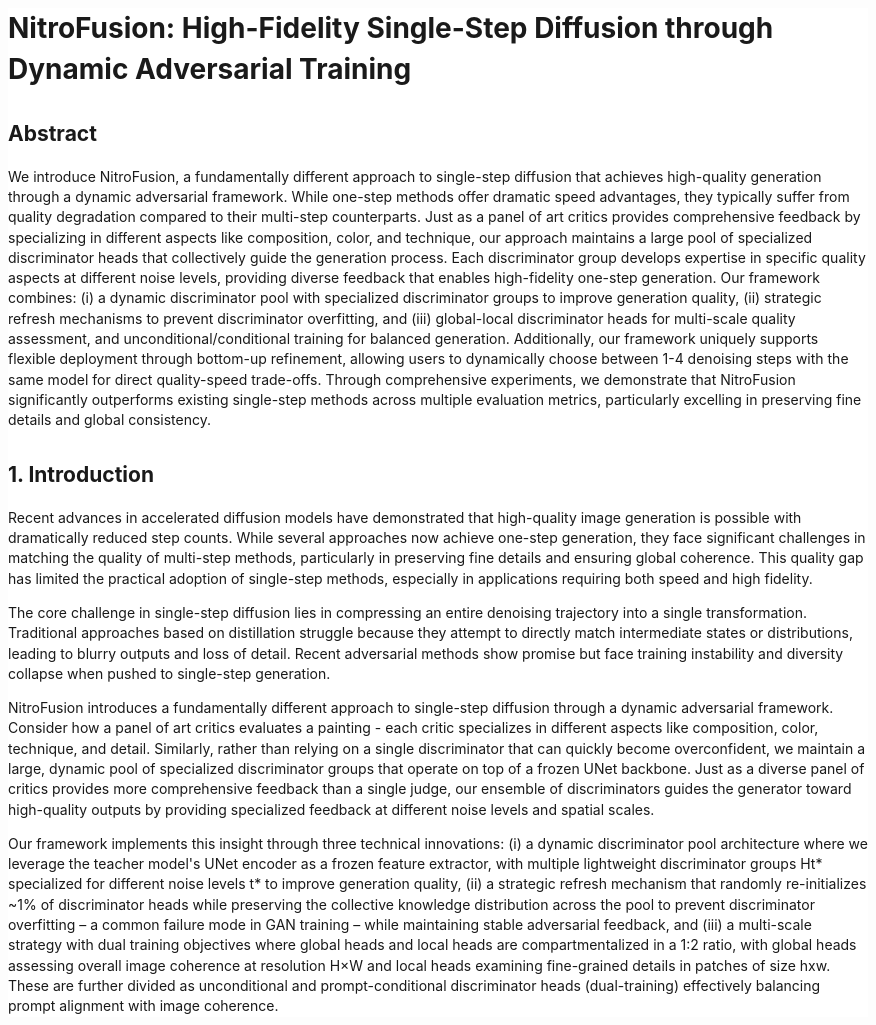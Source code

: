 # NitroFusion: High-Fidelity Single-Step Diffusion through Dynamic Adversarial Training

## Abstract

We introduce NitroFusion, a fundamentally different approach to single-step diffusion that achieves high-quality generation through a dynamic adversarial framework. While one-step methods offer dramatic speed advantages, they typically suffer from quality degradation compared to their multi-step counterparts. Just as a panel of art critics provides comprehensive feedback by specializing in different aspects like composition, color, and technique, our approach maintains a large pool of specialized discriminator heads that collectively guide the generation process. Each discriminator group develops expertise in specific quality aspects at different noise levels, providing diverse feedback that enables high-fidelity one-step generation. Our framework combines: (i) a dynamic discriminator pool with specialized discriminator groups to improve generation quality, (ii) strategic refresh mechanisms to prevent discriminator overfitting, and (iii) global-local discriminator heads for multi-scale quality assessment, and unconditional/conditional training for balanced generation. Additionally, our framework uniquely supports flexible deployment through bottom-up refinement, allowing users to dynamically choose between 1-4 denoising steps with the same model for direct quality-speed trade-offs. Through comprehensive experiments, we demonstrate that NitroFusion significantly outperforms existing single-step methods across multiple evaluation metrics, particularly excelling in preserving fine details and global consistency.

## 1. Introduction

Recent advances in accelerated diffusion models have demonstrated that high-quality image generation is possible with dramatically reduced step counts. While several approaches now achieve one-step generation, they face significant challenges in matching the quality of multi-step methods, particularly in preserving fine details and ensuring global coherence. This quality gap has limited the practical adoption of single-step methods, especially in applications requiring both speed and high fidelity.

The core challenge in single-step diffusion lies in compressing an entire denoising trajectory into a single transformation. Traditional approaches based on distillation struggle because they attempt to directly match intermediate states or distributions, leading to blurry outputs and loss of detail. Recent adversarial methods show promise but face training instability and diversity collapse when pushed to single-step generation.

NitroFusion introduces a fundamentally different approach to single-step diffusion through a dynamic adversarial framework. Consider how a panel of art critics evaluates a painting - each critic specializes in different aspects like composition, color, technique, and detail. Similarly, rather than relying on a single discriminator that can quickly become overconfident, we maintain a large, dynamic pool of specialized discriminator groups that operate on top of a frozen UNet backbone. Just as a diverse panel of critics provides more comprehensive feedback than a single judge, our ensemble of discriminators guides the generator toward high-quality outputs by providing specialized feedback at different noise levels and spatial scales.

Our framework implements this insight through three technical innovations: (i) a dynamic discriminator pool architecture where we leverage the teacher model's UNet encoder as a frozen feature extractor, with multiple lightweight discriminator groups Ht* specialized for different noise levels t* to improve generation quality, (ii) a strategic refresh mechanism that randomly re-initializes ~1% of discriminator heads while preserving the collective knowledge distribution across the pool to prevent discriminator overfitting – a common failure mode in GAN training – while maintaining stable adversarial feedback, and (iii) a multi-scale strategy with dual training objectives where global heads and local heads are compartmentalized in a 1:2 ratio, with global heads assessing overall image coherence at resolution H×W and local heads examining fine-grained details in patches of size hxw. These are further divided as unconditional and prompt-conditional discriminator heads (dual-training) effectively balancing prompt alignment with image coherence.
